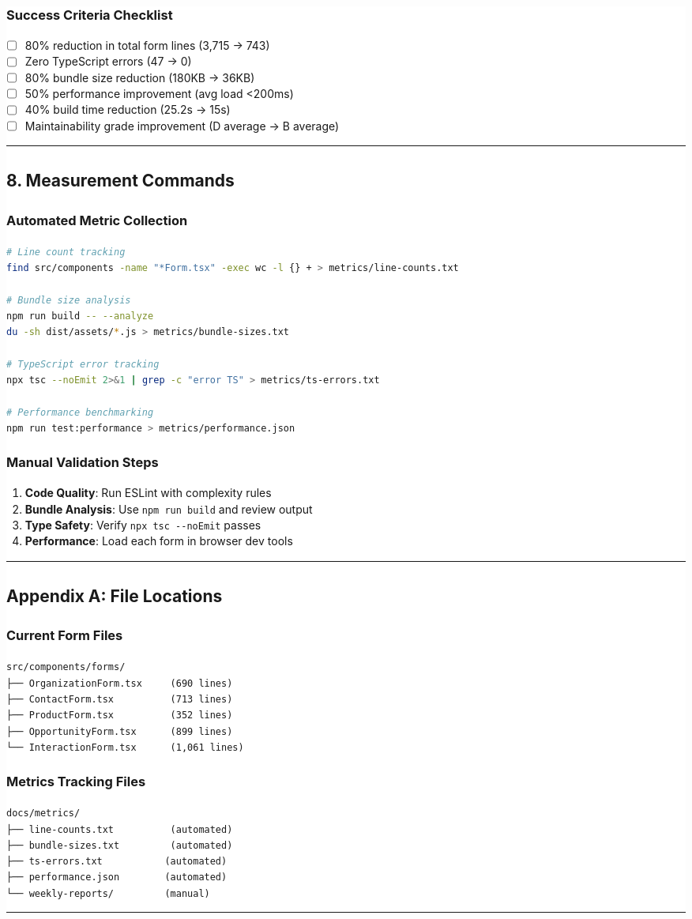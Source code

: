 ### Success Criteria Checklist
- [ ] 80% reduction in total form lines (3,715 → 743)
- [ ] Zero TypeScript errors (47 → 0)
- [ ] 80% bundle size reduction (180KB → 36KB)
- [ ] 50% performance improvement (avg load <200ms)
- [ ] 40% build time reduction (25.2s → 15s)
- [ ] Maintainability grade improvement (D average → B average)

---

## 8. Measurement Commands

### Automated Metric Collection
```bash
# Line count tracking
find src/components -name "*Form.tsx" -exec wc -l {} + > metrics/line-counts.txt

# Bundle size analysis
npm run build -- --analyze
du -sh dist/assets/*.js > metrics/bundle-sizes.txt

# TypeScript error tracking
npx tsc --noEmit 2>&1 | grep -c "error TS" > metrics/ts-errors.txt

# Performance benchmarking
npm run test:performance > metrics/performance.json
```

### Manual Validation Steps
1. **Code Quality**: Run ESLint with complexity rules
2. **Bundle Analysis**: Use `npm run build` and review output
3. **Type Safety**: Verify `npx tsc --noEmit` passes
4. **Performance**: Load each form in browser dev tools

---

## Appendix A: File Locations

### Current Form Files
```
src/components/forms/
├── OrganizationForm.tsx     (690 lines)
├── ContactForm.tsx          (713 lines)
├── ProductForm.tsx          (352 lines)
├── OpportunityForm.tsx      (899 lines)
└── InteractionForm.tsx      (1,061 lines)
```

### Metrics Tracking Files
```
docs/metrics/
├── line-counts.txt          (automated)
├── bundle-sizes.txt         (automated)
├── ts-errors.txt           (automated)
├── performance.json        (automated)
└── weekly-reports/         (manual)
```

---